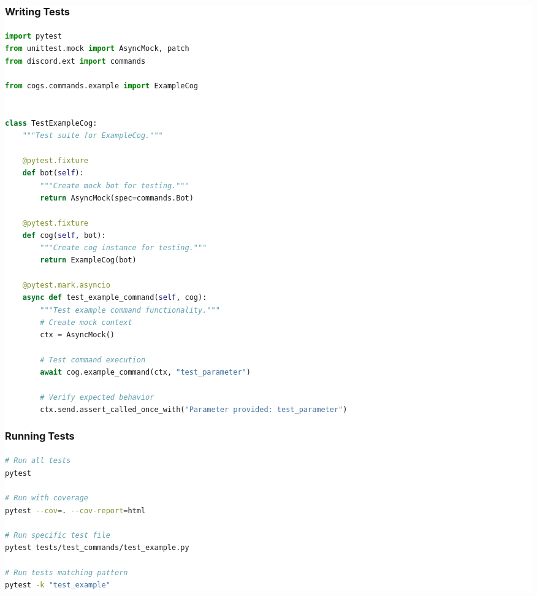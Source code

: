 ### Writing Tests

```python
import pytest
from unittest.mock import AsyncMock, patch
from discord.ext import commands

from cogs.commands.example import ExampleCog


class TestExampleCog:
    """Test suite for ExampleCog."""

    @pytest.fixture
    def bot(self):
        """Create mock bot for testing."""
        return AsyncMock(spec=commands.Bot)

    @pytest.fixture
    def cog(self, bot):
        """Create cog instance for testing."""
        return ExampleCog(bot)

    @pytest.mark.asyncio
    async def test_example_command(self, cog):
        """Test example command functionality."""
        # Create mock context
        ctx = AsyncMock()

        # Test command execution
        await cog.example_command(ctx, "test_parameter")

        # Verify expected behavior
        ctx.send.assert_called_once_with("Parameter provided: test_parameter")
```

### Running Tests

```bash
# Run all tests
pytest

# Run with coverage
pytest --cov=. --cov-report=html

# Run specific test file
pytest tests/test_commands/test_example.py

# Run tests matching pattern
pytest -k "test_example"
```
